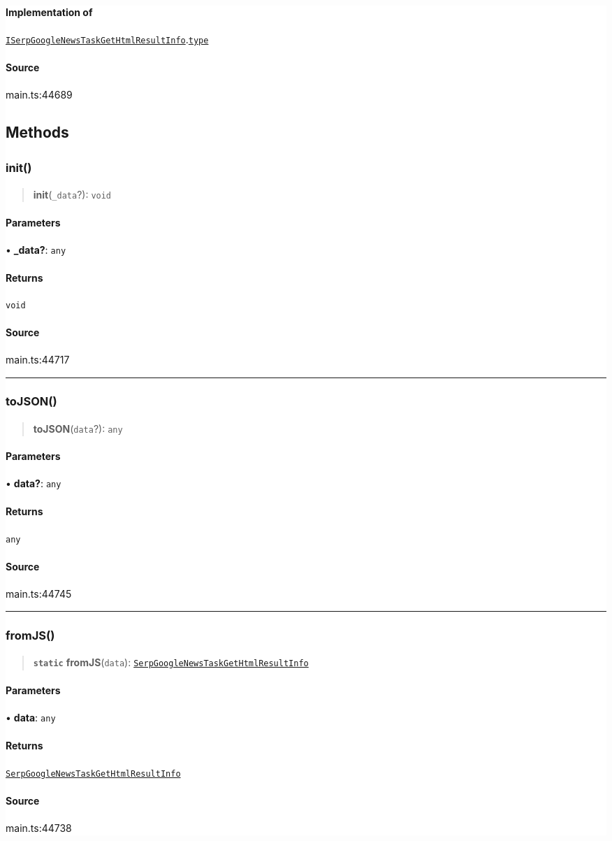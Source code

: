 #### Implementation of

[`ISerpGoogleNewsTaskGetHtmlResultInfo`](../interfaces/ISerpGoogleNewsTaskGetHtmlResultInfo.md).[`type`](../interfaces/ISerpGoogleNewsTaskGetHtmlResultInfo.md#type)

#### Source

main.ts:44689

## Methods

### init()

> **init**(`_data`?): `void`

#### Parameters

• **\_data?**: `any`

#### Returns

`void`

#### Source

main.ts:44717

***

### toJSON()

> **toJSON**(`data`?): `any`

#### Parameters

• **data?**: `any`

#### Returns

`any`

#### Source

main.ts:44745

***

### fromJS()

> **`static`** **fromJS**(`data`): [`SerpGoogleNewsTaskGetHtmlResultInfo`](SerpGoogleNewsTaskGetHtmlResultInfo.md)

#### Parameters

• **data**: `any`

#### Returns

[`SerpGoogleNewsTaskGetHtmlResultInfo`](SerpGoogleNewsTaskGetHtmlResultInfo.md)

#### Source

main.ts:44738
